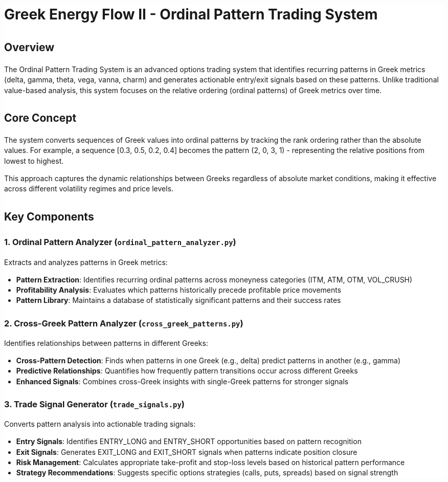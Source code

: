 # Greek Energy Flow II - Ordinal Pattern Trading System

## Overview

The Ordinal Pattern Trading System is an advanced options trading system that identifies recurring patterns in Greek metrics (delta, gamma, theta, vega, vanna, charm) and generates actionable entry/exit signals based on these patterns. Unlike traditional value-based analysis, this system focuses on the relative ordering (ordinal patterns) of Greek metrics over time.

## Core Concept

The system converts sequences of Greek values into ordinal patterns by tracking the rank ordering rather than the absolute values. For example, a sequence [0.3, 0.5, 0.2, 0.4] becomes the pattern (2, 0, 3, 1) - representing the relative positions from lowest to highest.

This approach captures the dynamic relationships between Greeks regardless of absolute market conditions, making it effective across different volatility regimes and price levels.

## Key Components

### 1. Ordinal Pattern Analyzer (`ordinal_pattern_analyzer.py`)

Extracts and analyzes patterns in Greek metrics:
- **Pattern Extraction**: Identifies recurring ordinal patterns across moneyness categories (ITM, ATM, OTM, VOL_CRUSH)
- **Profitability Analysis**: Evaluates which patterns historically precede profitable price movements
- **Pattern Library**: Maintains a database of statistically significant patterns and their success rates

### 2. Cross-Greek Pattern Analyzer (`cross_greek_patterns.py`)

Identifies relationships between patterns in different Greeks:
- **Cross-Pattern Detection**: Finds when patterns in one Greek (e.g., delta) predict patterns in another (e.g., gamma)
- **Predictive Relationships**: Quantifies how frequently pattern transitions occur across different Greeks
- **Enhanced Signals**: Combines cross-Greek insights with single-Greek patterns for stronger signals

### 3. Trade Signal Generator (`trade_signals.py`)

Converts pattern analysis into actionable trading signals:
- **Entry Signals**: Identifies ENTRY_LONG and ENTRY_SHORT opportunities based on pattern recognition
- **Exit Signals**: Generates EXIT_LONG and EXIT_SHORT signals when patterns indicate position closure
- **Risk Management**: Calculates appropriate take-profit and stop-loss levels based on historical pattern performance
- **Strategy Recommendations**: Suggests specific options strategies (calls, puts, spreads) based on signal strength
